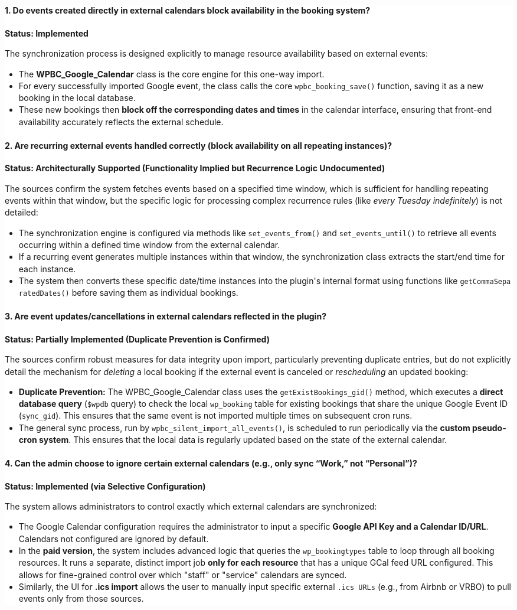 #### 1. Do events created directly in external calendars **block availability** in the booking system?
**Status: Implemented**

The synchronization process is designed explicitly to manage resource availability based on external events:

*   The **WPBC\_Google\_Calendar** class is the core engine for this one-way import.
*   For every successfully imported Google event, the class calls the core `wpbc_booking_save()` function, saving it as a new booking in the local database.
*   These new bookings then **block off the corresponding dates and times** in the calendar interface, ensuring that front-end availability accurately reflects the external schedule.

#### 2. Are recurring external events **handled correctly** (block availability on all repeating instances)?
**Status: Architecturally Supported (Functionality Implied but Recurrence Logic Undocumented)**

The sources confirm the system fetches events based on a specified time window, which is sufficient for handling repeating events within that window, but the specific logic for processing complex recurrence rules (like *every Tuesday indefinitely*) is not detailed:

*   The synchronization engine is configured via methods like `set_events_from()` and `set_events_until()` to retrieve all events occurring within a defined time window from the external calendar.
*   If a recurring event generates multiple instances within that window, the synchronization class extracts the start/end time for each instance.
*   The system then converts these specific date/time instances into the plugin's internal format using functions like `getCommaSeparatedDates()` before saving them as individual bookings.

#### 3. Are event updates/cancellations in external calendars **reflected in the plugin**?
**Status: Partially Implemented (Duplicate Prevention is Confirmed)**

The sources confirm robust measures for data integrity upon import, particularly preventing duplicate entries, but do not explicitly detail the mechanism for *deleting* a local booking if the external event is canceled or *rescheduling* an updated booking:

*   **Duplicate Prevention:** The WPBC\_Google\_Calendar class uses the `getExistBookings_gid()` method, which executes a **direct database query** (`$wpdb` query) to check the local `wp_booking` table for existing bookings that share the unique Google Event ID (`sync_gid`). This ensures that the same event is not imported multiple times on subsequent cron runs.
*   The general sync process, run by `wpbc_silent_import_all_events()`, is scheduled to run periodically via the **custom pseudo-cron system**. This ensures that the local data is regularly updated based on the state of the external calendar.

#### 4. Can the admin choose to **ignore certain external calendars** (e.g., only sync “Work,” not “Personal”)?
**Status: Implemented (via Selective Configuration)**

The system allows administrators to control exactly which external calendars are synchronized:

*   The Google Calendar configuration requires the administrator to input a specific **Google API Key and a Calendar ID/URL**. Calendars not configured are ignored by default.
*   In the **paid version**, the system includes advanced logic that queries the `wp_bookingtypes` table to loop through all booking resources. It runs a separate, distinct import job **only for each resource** that has a unique GCal feed URL configured. This allows for fine-grained control over which "staff" or "service" calendars are synced.
*   Similarly, the UI for **.ics import** allows the user to manually input specific external `.ics URLs` (e.g., from Airbnb or VRBO) to pull events only from those sources.

